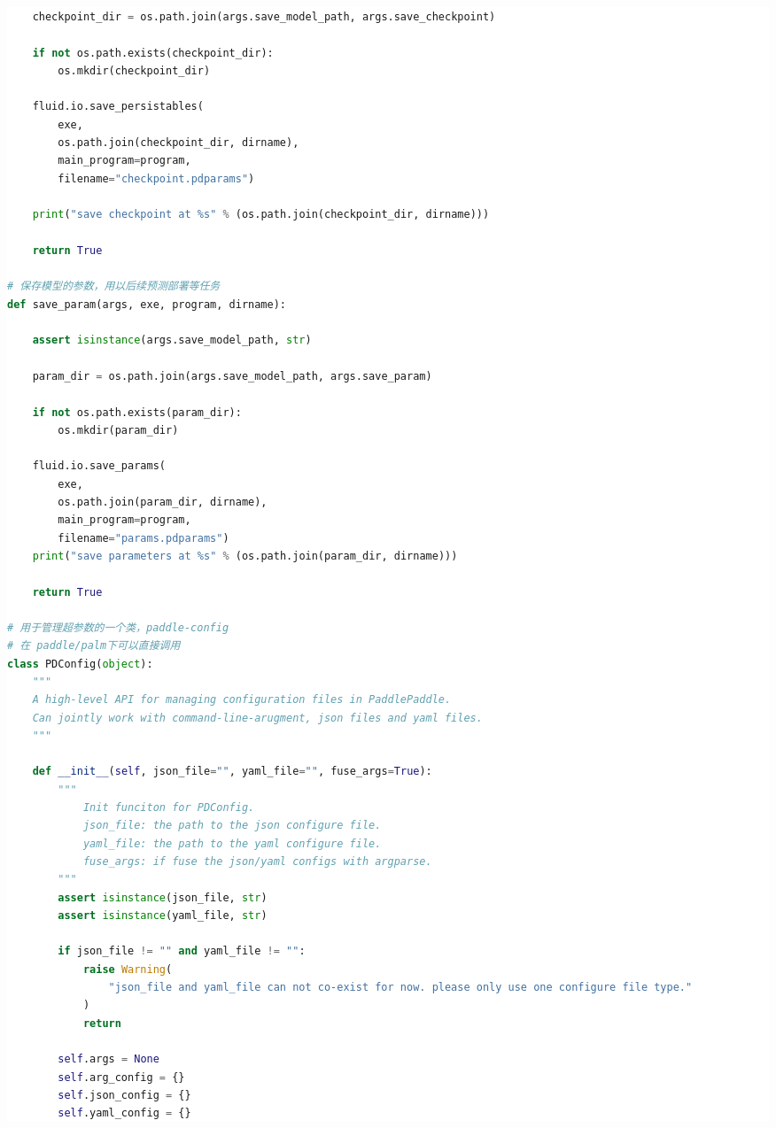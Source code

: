 ```python
    checkpoint_dir = os.path.join(args.save_model_path, args.save_checkpoint)

    if not os.path.exists(checkpoint_dir):
        os.mkdir(checkpoint_dir)

    fluid.io.save_persistables(
        exe,
        os.path.join(checkpoint_dir, dirname),
        main_program=program,
        filename="checkpoint.pdparams")

    print("save checkpoint at %s" % (os.path.join(checkpoint_dir, dirname)))

    return True

# 保存模型的参数，用以后续预测部署等任务
def save_param(args, exe, program, dirname):

    assert isinstance(args.save_model_path, str)

    param_dir = os.path.join(args.save_model_path, args.save_param)

    if not os.path.exists(param_dir):
        os.mkdir(param_dir)

    fluid.io.save_params(
        exe,
        os.path.join(param_dir, dirname),
        main_program=program,
        filename="params.pdparams")
    print("save parameters at %s" % (os.path.join(param_dir, dirname)))

    return True

# 用于管理超参数的一个类，paddle-config
# 在 paddle/palm下可以直接调用
class PDConfig(object):
    """
    A high-level API for managing configuration files in PaddlePaddle.
    Can jointly work with command-line-arugment, json files and yaml files.
    """

    def __init__(self, json_file="", yaml_file="", fuse_args=True):
        """
            Init funciton for PDConfig.
            json_file: the path to the json configure file.
            yaml_file: the path to the yaml configure file.
            fuse_args: if fuse the json/yaml configs with argparse.
        """
        assert isinstance(json_file, str)
        assert isinstance(yaml_file, str)

        if json_file != "" and yaml_file != "":
            raise Warning(
                "json_file and yaml_file can not co-exist for now. please only use one configure file type."
            )
            return

        self.args = None
        self.arg_config = {}
        self.json_config = {}
        self.yaml_config = {}
```